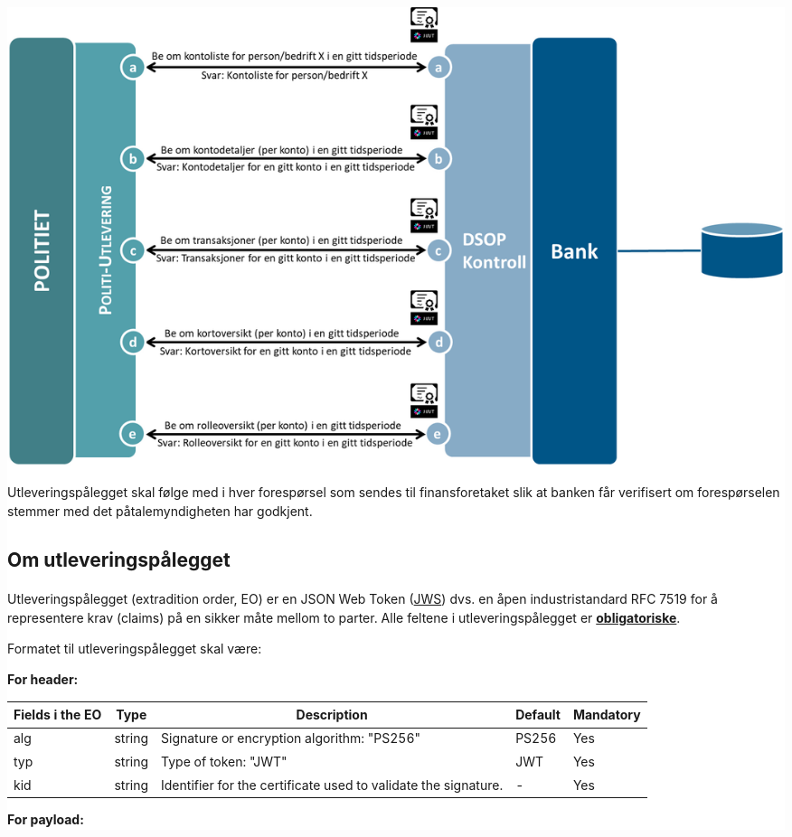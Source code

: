 [![alt text](images/politi-utlevering_04-2.png)](images/politi-utlevering_04-2.png)

Utleveringspålegget skal følge med i hver forespørsel som sendes til finansforetaket slik at banken får verifisert om 
forespørselen stemmer med det påtalemyndigheten har godkjent.

## Om utleveringspålegget

Utleveringspålegget (extradition order, EO) er en JSON Web Token ([JWS](https://stackoverflow.com/questions/74257560/what-is-the-difference-between-jose-jwa-jwe-jwk-jws-and-jwt/74257561#74257561)) 
dvs. en åpen industristandard RFC 7519 for å representere krav (claims) på en sikker måte mellom to parter.
Alle feltene i utleveringspålegget er **<u>obligatoriske</u>**.

Formatet til utleveringspålegget skal være:

**For header:**

| Fields i the EO | Type    | Description                                                    | Default | Mandatory |
|-----------------|---------|----------------------------------------------------------------|---------|-----------|
| alg             | string	 | Signature or encryption algorithm: "PS256"                     | PS256   | Yes       |
| typ             | string  | Type of token: "JWT"                                           | JWT     | Yes       |
| kid             | string  | Identifier for the certificate used to validate the signature. | -       | Yes       |


**For payload:**
